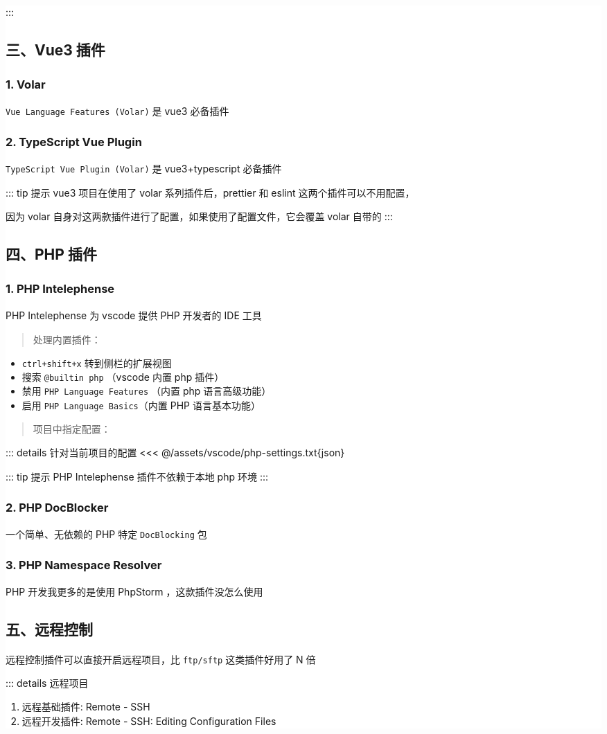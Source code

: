 :::

## 三、Vue3 插件

### 1. Volar

`Vue Language Features (Volar)` 是 vue3 必备插件

### 2. TypeScript Vue Plugin

`TypeScript Vue Plugin (Volar)` 是 vue3+typescript 必备插件

::: tip 提示
vue3 项目在使用了 volar 系列插件后，prettier 和 eslint 这两个插件可以不用配置，

因为 volar 自身对这两款插件进行了配置，如果使用了配置文件，它会覆盖 volar 自带的
:::

## 四、PHP 插件

### 1. PHP Intelephense

PHP Intelephense 为 vscode 提供 PHP 开发者的 IDE 工具

> 处理内置插件：

- `ctrl+shift+x` 转到侧栏的扩展视图
- 搜索 `@builtin php` （vscode 内置 php 插件）
- 禁用 `PHP Language Features` （内置 php 语言高级功能）
- 启用 `PHP Language Basics`（内置 PHP 语言基本功能）

> 项目中指定配置：

::: details 针对当前项目的配置
<<< @/assets/vscode/php-settings.txt{json}

::: tip 提示
PHP Intelephense 插件不依赖于本地 php 环境
:::

### 2. PHP DocBlocker

一个简单、无依赖的 PHP 特定 `DocBlocking` 包

### 3. PHP Namespace Resolver

PHP 开发我更多的是使用 PhpStorm ，这款插件没怎么使用

## 五、远程控制

远程控制插件可以直接开启远程项目，比 `ftp/sftp` 这类插件好用了 N 倍

::: details 远程项目

1. 远程基础插件: Remote - SSH
2. 远程开发插件: Remote - SSH: Editing Configuration Files
